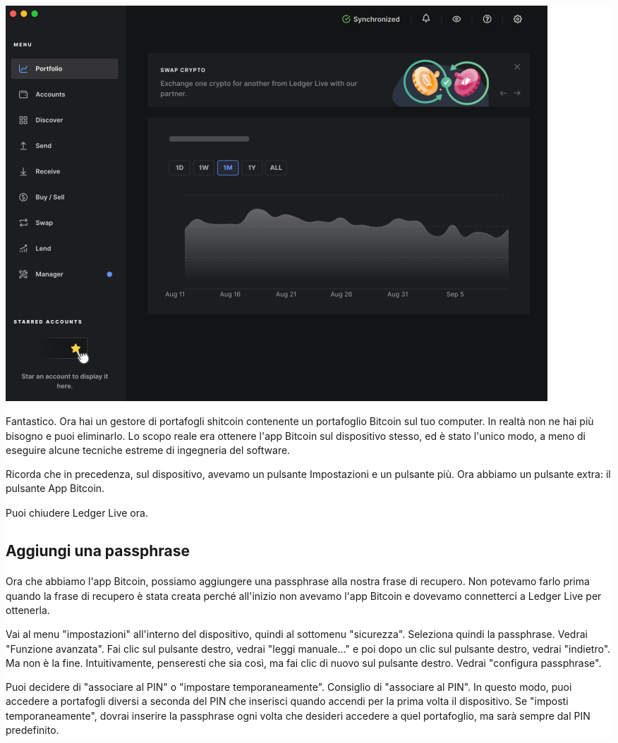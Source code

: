 ![image](assets/13.png)

Fantastico. Ora hai un gestore di portafogli shitcoin contenente un portafoglio Bitcoin sul tuo computer. In realtà non ne hai più bisogno e puoi eliminarlo. Lo scopo reale era ottenere l'app Bitcoin sul dispositivo stesso, ed è stato l'unico modo, a meno di eseguire alcune tecniche estreme di ingegneria del software.

Ricorda che in precedenza, sul dispositivo, avevamo un pulsante Impostazioni e un pulsante più. Ora abbiamo un pulsante extra: il pulsante App Bitcoin.

Puoi chiudere Ledger Live ora.

## Aggiungi una passphrase

Ora che abbiamo l'app Bitcoin, possiamo aggiungere una passphrase alla nostra frase di recupero. Non potevamo farlo prima quando la frase di recupero è stata creata perché all'inizio non avevamo l'app Bitcoin e dovevamo connetterci a Ledger Live per ottenerla.

Vai al menu "impostazioni" all'interno del dispositivo, quindi al sottomenu "sicurezza". Seleziona quindi la passphrase. Vedrai "Funzione avanzata". Fai clic sul pulsante destro, vedrai "leggi manuale..." e poi dopo un clic sul pulsante destro, vedrai "indietro". Ma non è la fine. Intuitivamente, penseresti che sia così, ma fai clic di nuovo sul pulsante destro. Vedrai "configura passphrase".

Puoi decidere di "associare al PIN" o "impostare temporaneamente". Consiglio di "associare al PIN". In questo modo, puoi accedere a portafogli diversi a seconda del PIN che inserisci quando accendi per la prima volta il dispositivo. Se "imposti temporaneamente", dovrai inserire la passphrase ogni volta che desideri accedere a quel portafoglio, ma sarà sempre dal PIN predefinito.
